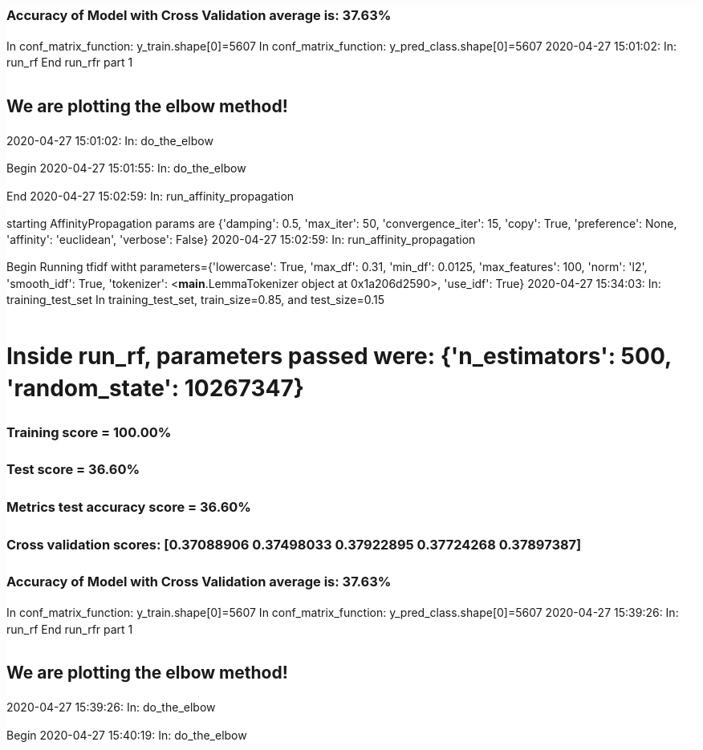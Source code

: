  ### Accuracy of Model with Cross Validation average is: 37.63%
 In conf_matrix_function: y_train.shape[0]=5607
 In conf_matrix_function: y_pred_class.shape[0]=5607
 2020-04-27 15:01:02: In: run_rf End run_rfr part 1 
 ## We are plotting the elbow method!
 2020-04-27 15:01:02: In: do_the_elbow 


Begin 
 2020-04-27 15:01:55: In: do_the_elbow 


End 
 2020-04-27 15:02:59: In: run_affinity_propagation 


starting AffinityPropagation 
 params are {'damping': 0.5, 'max_iter': 50, 'convergence_iter': 15, 'copy': True, 'preference': None, 'affinity': 'euclidean', 'verbose': False}
 2020-04-27 15:02:59: In: run_affinity_propagation 


Begin 
 Running tfidf witht parameters={'lowercase': True, 'max_df': 0.31, 'min_df': 0.0125, 'max_features': 100, 'norm': 'l2', 'smooth_idf': True, 'tokenizer': <__main__.LemmaTokenizer object at 0x1a206d2590>, 'use_idf': True}
 2020-04-27 15:34:03: In: training_test_set In training_test_set, train_size=0.85, and test_size=0.15 
 # Inside run_rf, parameters passed were: {'n_estimators': 500, 'random_state': 10267347}
 ### Training score = 100.00%
 ### Test score = 36.60%
 ###  Metrics test accuracy score = 36.60%
 ### Cross validation scores:  [0.37088906 0.37498033 0.37922895 0.37724268 0.37897387]
 ### Accuracy of Model with Cross Validation average is: 37.63%
 In conf_matrix_function: y_train.shape[0]=5607
 In conf_matrix_function: y_pred_class.shape[0]=5607
 2020-04-27 15:39:26: In: run_rf End run_rfr part 1 
 ## We are plotting the elbow method!
 2020-04-27 15:39:26: In: do_the_elbow 


Begin 
 2020-04-27 15:40:19: In: do_the_elbow 
